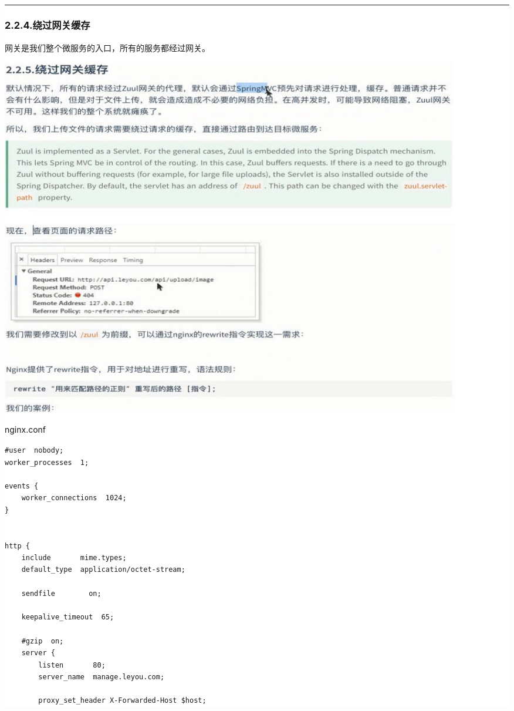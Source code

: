 ------

### 2.2.4.绕过网关缓存

网关是我们整个微服务的入口，所有的服务都经过网关。

![1555735801609](assets/1555735801609.png)

![1555742225075](assets/1555742225075.png)

nginx.conf

```nginx
#user  nobody;
worker_processes  1;

events {
    worker_connections  1024;
}


http {
    include       mime.types;
    default_type  application/octet-stream;

    sendfile        on;
    
    keepalive_timeout  65;

    #gzip  on;
	server {
        listen       80;
        server_name  manage.leyou.com;
        
        proxy_set_header X-Forwarded-Host $host;
```